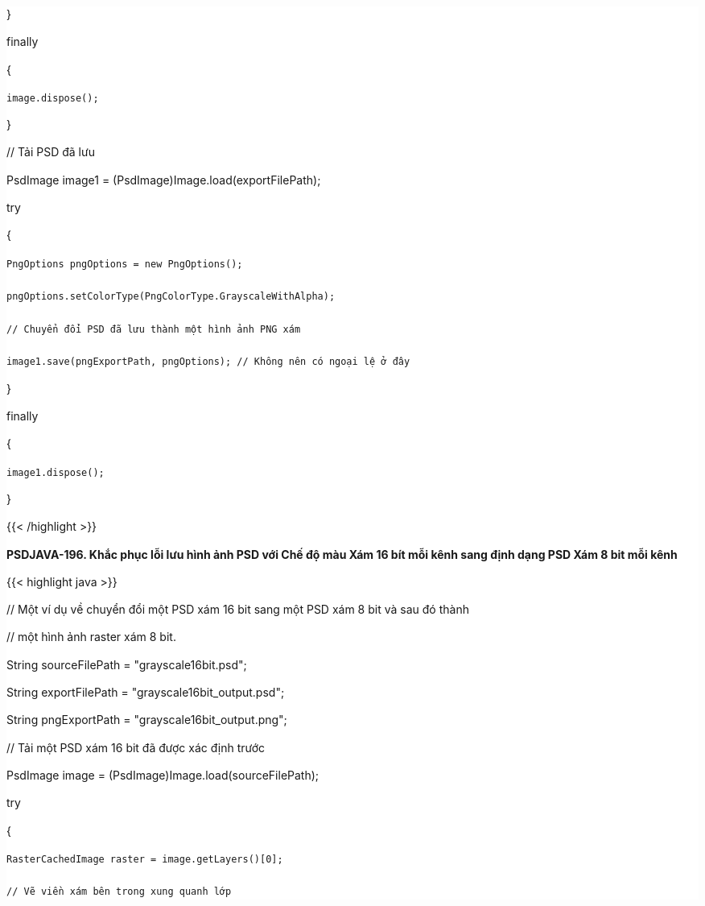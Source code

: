 }

finally

{

    image.dispose();

}

// Tải PSD đã lưu

PsdImage image1 = (PsdImage)Image.load(exportFilePath);

try

{

    PngOptions pngOptions = new PngOptions();

    pngOptions.setColorType(PngColorType.GrayscaleWithAlpha);

    // Chuyển đổi PSD đã lưu thành một hình ảnh PNG xám

    image1.save(pngExportPath, pngOptions); // Không nên có ngoại lệ ở đây

}

finally

{

    image1.dispose();

}

{{< /highlight >}}

**PSDJAVA-196. Khắc phục lỗi lưu hình ảnh PSD với Chế độ màu Xám 16 bít mỗi kênh sang định dạng PSD Xám 8 bit mỗi kênh**

{{< highlight java >}}

 // Một ví dụ về chuyển đổi một PSD xám 16 bit sang một PSD xám 8 bit và sau đó thành

// một hình ảnh raster xám 8 bit.

String sourceFilePath = "grayscale16bit.psd";

String exportFilePath = "grayscale16bit_output.psd";

String pngExportPath = "grayscale16bit_output.png";

// Tải một PSD xám 16 bit đã được xác định trước

PsdImage image = (PsdImage)Image.load(sourceFilePath);

try

{

    RasterCachedImage raster = image.getLayers()[0];

    // Vẽ viền xám bên trong xung quanh lớp
